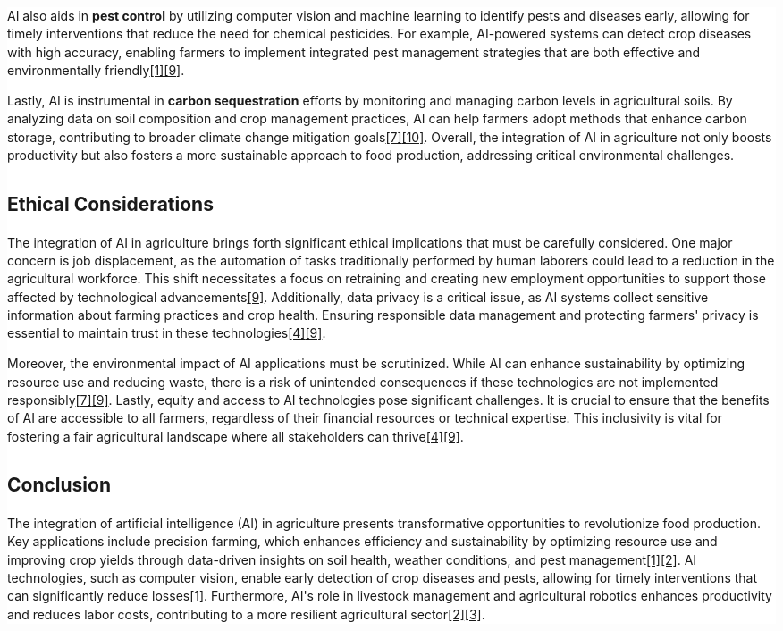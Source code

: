 AI also aids in **pest control** by utilizing computer vision and machine learning to identify pests and diseases early, allowing for timely interventions that reduce the need for chemical pesticides. For example, AI-powered systems can detect crop diseases with high accuracy, enabling farmers to implement integrated pest management strategies that are both effective and environmentally friendly[[1]](https://www.v7labs.com/blog/ai-in-agriculture)[[9]](https://www.theverge.com/2023/11/14/23950666/ai-sustainable-farming-machine-learning-agriculture). 

Lastly, AI is instrumental in **carbon sequestration** efforts by monitoring and managing carbon levels in agricultural soils. By analyzing data on soil composition and crop management practices, AI can help farmers adopt methods that enhance carbon storage, contributing to broader climate change mitigation goals[[7]](https://www.sciencedirect.com/science/article/pii/S2772375524000212)[[10]](https://cals.ncsu.edu/psi/news/n-c-psi-advances-ai-for-agriculture/). Overall, the integration of AI in agriculture not only boosts productivity but also fosters a more sustainable approach to food production, addressing critical environmental challenges.

## Ethical Considerations

The integration of AI in agriculture brings forth significant ethical implications that must be carefully considered. One major concern is job displacement, as the automation of tasks traditionally performed by human laborers could lead to a reduction in the agricultural workforce. This shift necessitates a focus on retraining and creating new employment opportunities to support those affected by technological advancements[[9]](https://www.theverge.com/2023/11/14/23950666/ai-sustainable-farming-machine-learning-agriculture). Additionally, data privacy is a critical issue, as AI systems collect sensitive information about farming practices and crop health. Ensuring responsible data management and protecting farmers' privacy is essential to maintain trust in these technologies[[4]](https://www.gao.gov/products/gao-24-105962)[[9]](https://www.theverge.com/2023/11/14/23950666/ai-sustainable-farming-machine-learning-agriculture). 

Moreover, the environmental impact of AI applications must be scrutinized. While AI can enhance sustainability by optimizing resource use and reducing waste, there is a risk of unintended consequences if these technologies are not implemented responsibly[[7]](https://www.sciencedirect.com/science/article/pii/S2772375524000212)[[9]](https://www.theverge.com/2023/11/14/23950666/ai-sustainable-farming-machine-learning-agriculture). Lastly, equity and access to AI technologies pose significant challenges. It is crucial to ensure that the benefits of AI are accessible to all farmers, regardless of their financial resources or technical expertise. This inclusivity is vital for fostering a fair agricultural landscape where all stakeholders can thrive[[4]](https://www.gao.gov/products/gao-24-105962)[[9]](https://www.theverge.com/2023/11/14/23950666/ai-sustainable-farming-machine-learning-agriculture).

## Conclusion

The integration of artificial intelligence (AI) in agriculture presents transformative opportunities to revolutionize food production. Key applications include precision farming, which enhances efficiency and sustainability by optimizing resource use and improving crop yields through data-driven insights on soil health, weather conditions, and pest management[[1]](https://www.v7labs.com/blog/ai-in-agriculture)[[2]](https://intellias.com/artificial-intelligence-in-agriculture/). AI technologies, such as computer vision, enable early detection of crop diseases and pests, allowing for timely interventions that can significantly reduce losses[[1]](https://www.v7labs.com/blog/ai-in-agriculture). Furthermore, AI's role in livestock management and agricultural robotics enhances productivity and reduces labor costs, contributing to a more resilient agricultural sector[[2]](https://intellias.com/artificial-intelligence-in-agriculture/)[[3]](https://www.mdpi.com/2076-3417/13/13/7405).
